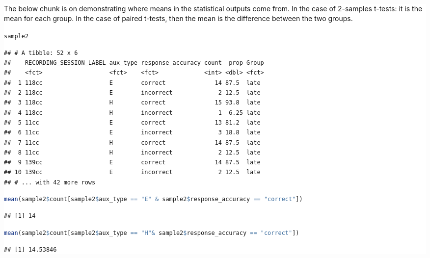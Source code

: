 The below chunk is on demonstrating where means in the statistical outputs come from. In the case of 2-samples t-tests: it is the mean for each group. In the case of paired t-tests, then the mean is the difference between the two groups. 


```r
sample2
```

```
## # A tibble: 52 x 6
##    RECORDING_SESSION_LABEL aux_type response_accuracy count  prop Group
##    <fct>                   <fct>    <fct>             <int> <dbl> <fct>
##  1 118cc                   E        correct              14 87.5  late 
##  2 118cc                   E        incorrect             2 12.5  late 
##  3 118cc                   H        correct              15 93.8  late 
##  4 118cc                   H        incorrect             1  6.25 late 
##  5 11cc                    E        correct              13 81.2  late 
##  6 11cc                    E        incorrect             3 18.8  late 
##  7 11cc                    H        correct              14 87.5  late 
##  8 11cc                    H        incorrect             2 12.5  late 
##  9 139cc                   E        correct              14 87.5  late 
## 10 139cc                   E        incorrect             2 12.5  late 
## # ... with 42 more rows
```

```r
mean(sample2$count[sample2$aux_type == "E" & sample2$response_accuracy == "correct"])
```

```
## [1] 14
```

```r
mean(sample2$count[sample2$aux_type == "H"& sample2$response_accuracy == "correct"])
```

```
## [1] 14.53846
```

